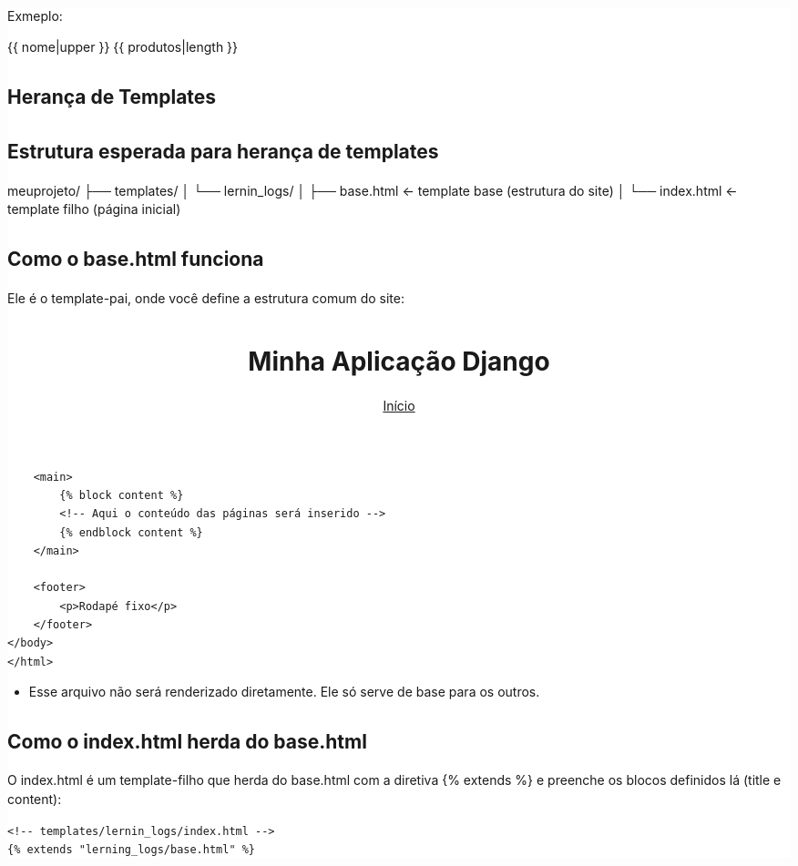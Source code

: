 Exmeplo:

{{ nome|upper }}
{{ produtos|length }}


## Herança de Templates

## Estrutura esperada para herança de templates

meuprojeto/
├── templates/
│   └── lernin_logs/
│       ├── base.html      <- template base (estrutura do site)
│       └── index.html     <- template filho (página inicial)

##  Como o base.html funciona
Ele é o template-pai, onde você define a estrutura comum do site:
    <!-- templates/lernin_logs/base.html -->
    <!DOCTYPE html>
    <html lang="pt-br">
    <head>
        <meta charset="UTF-8">
        <title>{% block title %}Título padrão{% endblock title %}</title>
    </head>
    <body>
        <header>
            <h1>Minha Aplicação Django</h1>
            <nav><a href="{% url 'index' %}">Início</a></nav>
        </header>

        <main>
            {% block content %}
            <!-- Aqui o conteúdo das páginas será inserido -->
            {% endblock content %}
        </main>

        <footer>
            <p>Rodapé fixo</p>
        </footer>
    </body>
    </html>

- Esse arquivo não será renderizado diretamente. Ele só serve de base para os outros.

##  Como o index.html herda do base.html

O index.html é um template-filho que herda do base.html com a diretiva {% extends %} e preenche os blocos definidos lá (title e content):

    <!-- templates/lernin_logs/index.html -->
    {% extends "lerning_logs/base.html" %}
